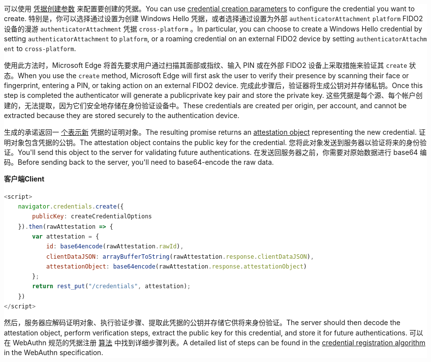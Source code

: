 <span data-ttu-id="ee12f-127">可以使用 [凭据创建参数](https://w3c.github.io/webauthn#dictdef-publickeycredentialcreationoptions) 来配置要创建的凭据。</span><span class="sxs-lookup"><span data-stu-id="ee12f-127">You can use [credential creation parameters](https://w3c.github.io/webauthn#dictdef-publickeycredentialcreationoptions) to configure the credential you want to create.</span></span>  <span data-ttu-id="ee12f-128">特别是，你可以选择通过设置为创建 Windows Hello 凭据，或者选择通过设置为外部 `authenticatorAttachment` `platform` FIDO2 设备的漫游 `authenticatorAttachment` 凭据 `cross-platform` 。</span><span class="sxs-lookup"><span data-stu-id="ee12f-128">In particular, you can choose to create a Windows Hello credential by setting `authenticatorAttachment` to `platform`, or a roaming credential on an external FIDO2 device by setting `authenticatorAttachment` to `cross-platform`.</span></span>  

<span data-ttu-id="ee12f-129">使用此方法时，Microsoft Edge 将首先要求用户通过扫描其面部或指纹、输入 PIN 或在外部 FIDO2 设备上采取措施来验证其 `create` 状态。</span><span class="sxs-lookup"><span data-stu-id="ee12f-129">When you use the `create` method, Microsoft Edge will first ask the user to verify their presence by scanning their face or fingerprint, entering a PIN, or taking action on an external FIDO2 device.</span></span>  <span data-ttu-id="ee12f-130">完成此步骤后，验证器将生成公钥对并存储私钥。</span><span class="sxs-lookup"><span data-stu-id="ee12f-130">Once this step is completed the authenticator will generate a publicprivate key pair and store the private key.</span></span>  <span data-ttu-id="ee12f-131">这些凭据是每个源、每个帐户创建的，无法提取，因为它们安全地存储在身份验证设备中。</span><span class="sxs-lookup"><span data-stu-id="ee12f-131">These credentials are created per origin, per account, and cannot be extracted because they are stored securely to the authentication device.</span></span>  

<span data-ttu-id="ee12f-132">生成的承诺返回一 [个表示新](https://w3c.github.io/webauthn#sctn-attestation) 凭据的证明对象。</span><span class="sxs-lookup"><span data-stu-id="ee12f-132">The resulting promise returns an [attestation object](https://w3c.github.io/webauthn#sctn-attestation) representing the new credential.</span></span>  <span data-ttu-id="ee12f-133">证明对象包含凭据的公钥。</span><span class="sxs-lookup"><span data-stu-id="ee12f-133">The attestation object contains the public key for the credential.</span></span>  <span data-ttu-id="ee12f-134">您将此对象发送到服务器以验证将来的身份验证。</span><span class="sxs-lookup"><span data-stu-id="ee12f-134">You'll send this object to the server for validating future authentications.</span></span>  <span data-ttu-id="ee12f-135">在发送回服务器之前，你需要对原始数据进行 base64 编码。</span><span class="sxs-lookup"><span data-stu-id="ee12f-135">Before sending back to the server, you'll need to base64-encode the raw data.</span></span>  

**<span data-ttu-id="ee12f-136">客户端</span><span class="sxs-lookup"><span data-stu-id="ee12f-136">Client</span></span>**  

```javascript
<script>
    navigator.credentials.create({
        publicKey: createCredentialOptions
    }).then(rawAttestation => {
        var attestation = {
            id: base64encode(rawAttestation.rawId),
            clientDataJSON: arrayBufferToString(rawAttestation.response.clientDataJSON),
            attestationObject: base64encode(rawAttestation.response.attestationObject)
        };
        return rest_put("/credentials", attestation);
    })
</script>
```  

<span data-ttu-id="ee12f-137">然后，服务器应解码证明对象、执行验证步骤、提取此凭据的公钥并存储它供将来身份验证。</span><span class="sxs-lookup"><span data-stu-id="ee12f-137">The server should then decode the attestation object, perform verification steps, extract the public key for this credential, and store it for future authentications.</span></span>  <span data-ttu-id="ee12f-138">可以在 WebAuthn 规范的凭据注册 [算法](https://w3c.github.io/webauthn#registering-a-new-credential) 中找到详细步骤列表。</span><span class="sxs-lookup"><span data-stu-id="ee12f-138">A detailed list of steps can be found in the [credential registration algorithm](https://w3c.github.io/webauthn#registering-a-new-credential) in the WebAuthn specification.</span></span>  
